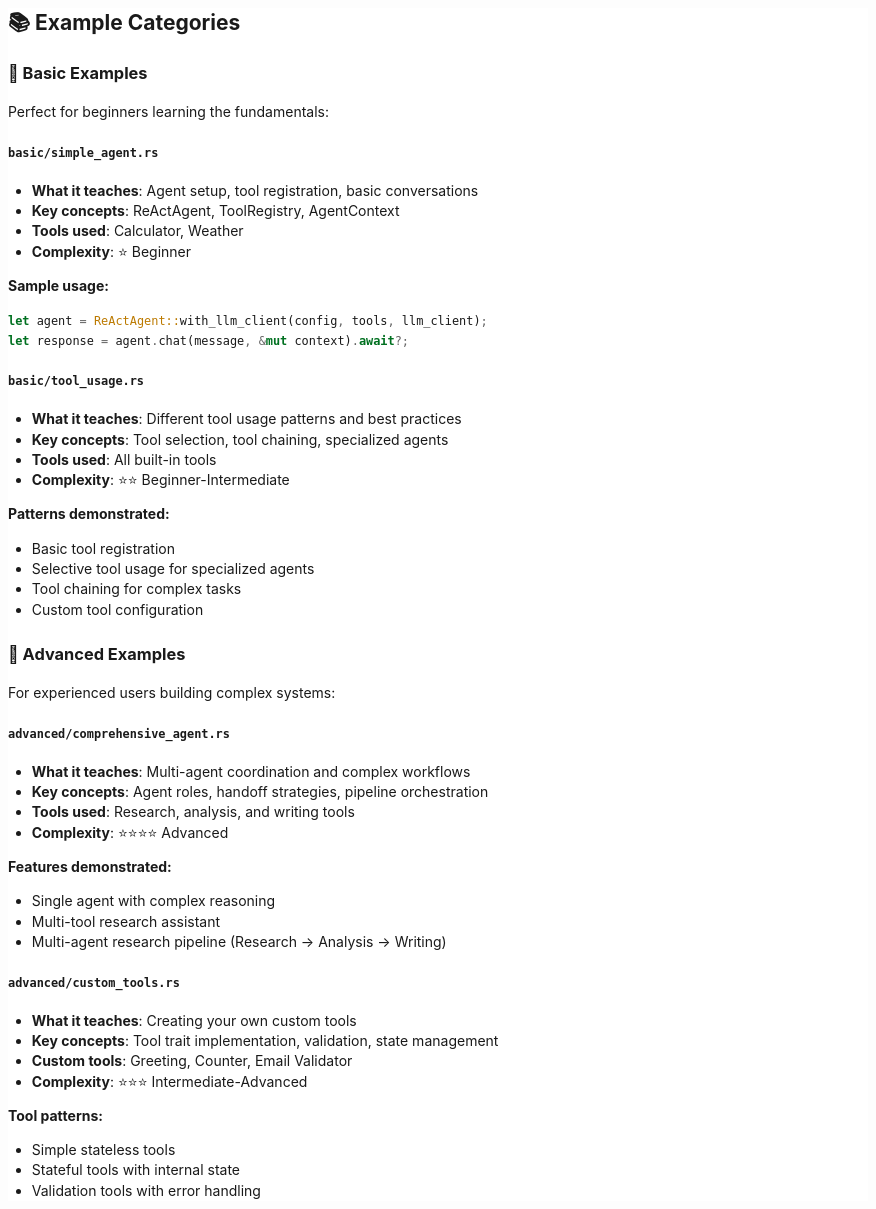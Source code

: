 ## 📚 Example Categories

### 🌱 Basic Examples

Perfect for beginners learning the fundamentals:

#### `basic/simple_agent.rs`
- **What it teaches**: Agent setup, tool registration, basic conversations
- **Key concepts**: ReActAgent, ToolRegistry, AgentContext
- **Tools used**: Calculator, Weather
- **Complexity**: ⭐ Beginner

**Sample usage:**
```rust
let agent = ReActAgent::with_llm_client(config, tools, llm_client);
let response = agent.chat(message, &mut context).await?;
```

#### `basic/tool_usage.rs`  
- **What it teaches**: Different tool usage patterns and best practices
- **Key concepts**: Tool selection, tool chaining, specialized agents
- **Tools used**: All built-in tools
- **Complexity**: ⭐⭐ Beginner-Intermediate

**Patterns demonstrated:**
- Basic tool registration
- Selective tool usage for specialized agents
- Tool chaining for complex tasks
- Custom tool configuration

### 🎯 Advanced Examples

For experienced users building complex systems:

#### `advanced/comprehensive_agent.rs`
- **What it teaches**: Multi-agent coordination and complex workflows
- **Key concepts**: Agent roles, handoff strategies, pipeline orchestration
- **Tools used**: Research, analysis, and writing tools
- **Complexity**: ⭐⭐⭐⭐ Advanced

**Features demonstrated:**
- Single agent with complex reasoning
- Multi-tool research assistant
- Multi-agent research pipeline (Research → Analysis → Writing)

#### `advanced/custom_tools.rs`
- **What it teaches**: Creating your own custom tools
- **Key concepts**: Tool trait implementation, validation, state management
- **Custom tools**: Greeting, Counter, Email Validator
- **Complexity**: ⭐⭐⭐ Intermediate-Advanced

**Tool patterns:**
- Simple stateless tools
- Stateful tools with internal state
- Validation tools with error handling
